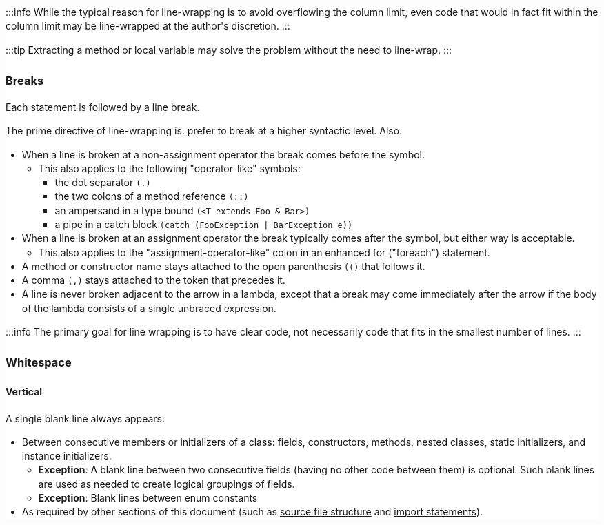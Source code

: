 :::info
While the typical reason for line-wrapping is to avoid overflowing the column limit, even code that would in fact fit
within the column limit may be line-wrapped at the author's discretion.
:::

:::tip
Extracting a method or local variable may solve the problem without the need to line-wrap.
:::

### <a name="breaks"></a> Breaks

Each statement is followed by a line break.

The prime directive of line-wrapping is: prefer to break at a higher syntactic level. Also:

- When a line is broken at a non-assignment operator the break comes before the symbol.
    - This also applies to the following "operator-like" symbols:
        - the dot separator `(.)`
        - the two colons of a method reference `(::)`
        - an ampersand in a type bound `(<T extends Foo & Bar>)`
        - a pipe in a catch block `(catch (FooException | BarException e))`
- When a line is broken at an assignment operator the break typically comes after the symbol, but either way is
  acceptable.
    - This also applies to the "assignment-operator-like" colon in an enhanced for ("foreach") statement.
- A method or constructor name stays attached to the open parenthesis `(()` that follows it.
- A comma `(,)` stays attached to the token that precedes it.
- A line is never broken adjacent to the arrow in a lambda, except that a break may come immediately after the arrow if
  the body of the lambda consists of a single unbraced expression.

:::info
The primary goal for line wrapping is to have clear code, not necessarily code that fits in the smallest number of
lines.
:::

### <a name="whitespace"></a> Whitespace

#### <a name="vertical"></a> Vertical

A single blank line always appears:

- Between consecutive members or initializers of a class: fields, constructors, methods, nested classes, static
  initializers, and instance initializers.
    - **Exception**: A blank line between two consecutive fields (having no other code between them) is optional. Such
      blank lines are used as needed to create logical groupings of fields.
    - **Exception**: Blank lines between enum constants
- As required by other sections of this document (such as [source file structure](#source-file-structure)
  and [import statements](#import-statements)).
